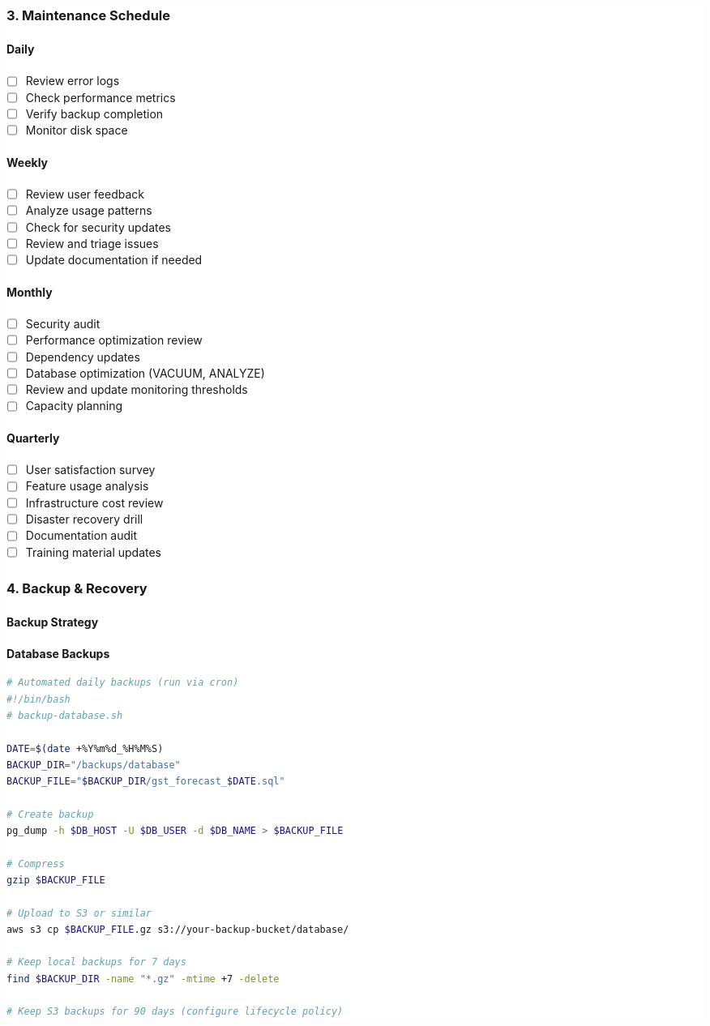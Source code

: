 ### 3. Maintenance Schedule

#### Daily
- [ ] Review error logs
- [ ] Check performance metrics
- [ ] Verify backup completion
- [ ] Monitor disk space

#### Weekly
- [ ] Review user feedback
- [ ] Analyze usage patterns
- [ ] Check for security updates
- [ ] Review and triage issues
- [ ] Update documentation if needed

#### Monthly
- [ ] Security audit
- [ ] Performance optimization review
- [ ] Dependency updates
- [ ] Database optimization (VACUUM, ANALYZE)
- [ ] Review and update monitoring thresholds
- [ ] Capacity planning

#### Quarterly
- [ ] User satisfaction survey
- [ ] Feature usage analysis
- [ ] Infrastructure cost review
- [ ] Disaster recovery drill
- [ ] Documentation audit
- [ ] Training material updates

### 4. Backup & Recovery

#### Backup Strategy

**Database Backups**
```bash
# Automated daily backups (run via cron)
#!/bin/bash
# backup-database.sh

DATE=$(date +%Y%m%d_%H%M%S)
BACKUP_DIR="/backups/database"
BACKUP_FILE="$BACKUP_DIR/gst_forecast_$DATE.sql"

# Create backup
pg_dump -h $DB_HOST -U $DB_USER -d $DB_NAME > $BACKUP_FILE

# Compress
gzip $BACKUP_FILE

# Upload to S3 or similar
aws s3 cp $BACKUP_FILE.gz s3://your-backup-bucket/database/

# Keep local backups for 7 days
find $BACKUP_DIR -name "*.gz" -mtime +7 -delete

# Keep S3 backups for 90 days (configure lifecycle policy)
```
